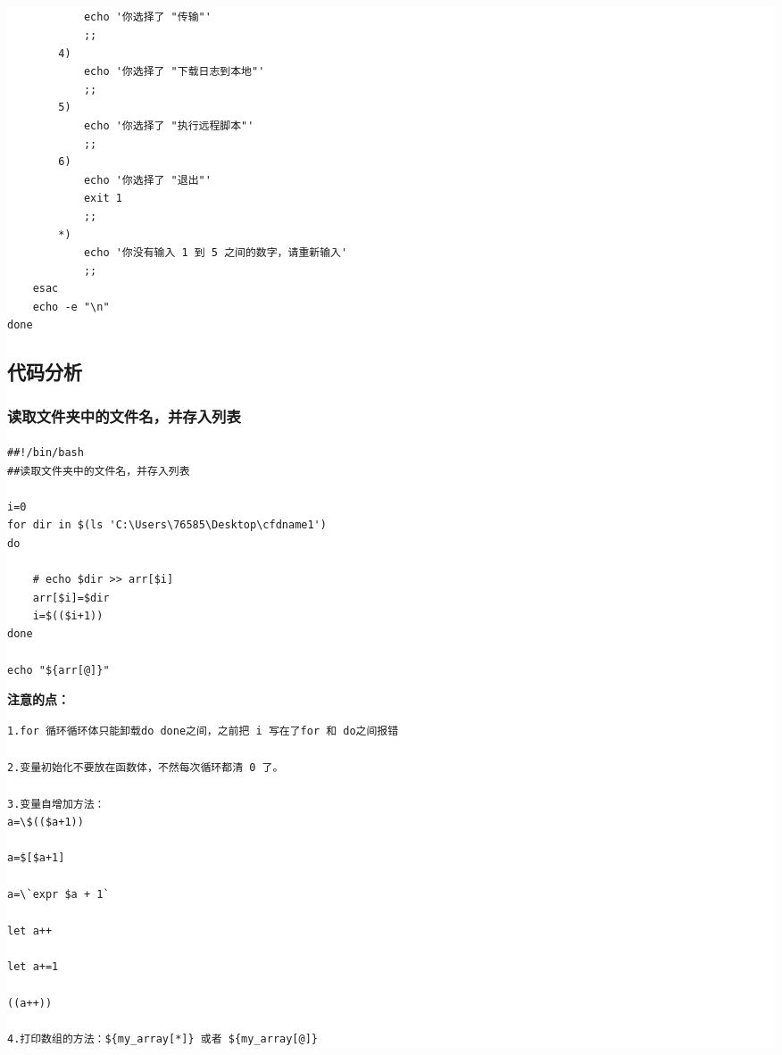 ```
            echo '你选择了 "传输"'
            ;;
        4)  
            echo '你选择了 "下载日志到本地"'
            ;;
        5)  
            echo '你选择了 "执行远程脚本"'
            ;;
        6)  
            echo '你选择了 "退出"'
            exit 1
            ;;
        *)  
            echo '你没有输入 1 到 5 之间的数字，请重新输入'
            ;;
    esac
    echo -e "\n"
done
```

##  代码分析
###  读取文件夹中的文件名，并存入列表

```
##!/bin/bash
##读取文件夹中的文件名，并存入列表

i=0
for dir in $(ls 'C:\Users\76585\Desktop\cfdname1')
do
    
    # echo $dir >> arr[$i]
    arr[$i]=$dir
    i=$(($i+1))
done

echo "${arr[@]}"
```

**注意的点：**

```
1.for 循环循环体只能卸载do done之间，之前把 i 写在了for 和 do之间报错

2.变量初始化不要放在函数体，不然每次循环都清 0 了。

3.变量自增加方法：
a=\$(($a+1))

a=$[$a+1]

a=\`expr $a + 1`

let a++

let a+=1

((a++))

4.打印数组的方法：${my_array[*]} 或者 ${my_array[@]}
```

